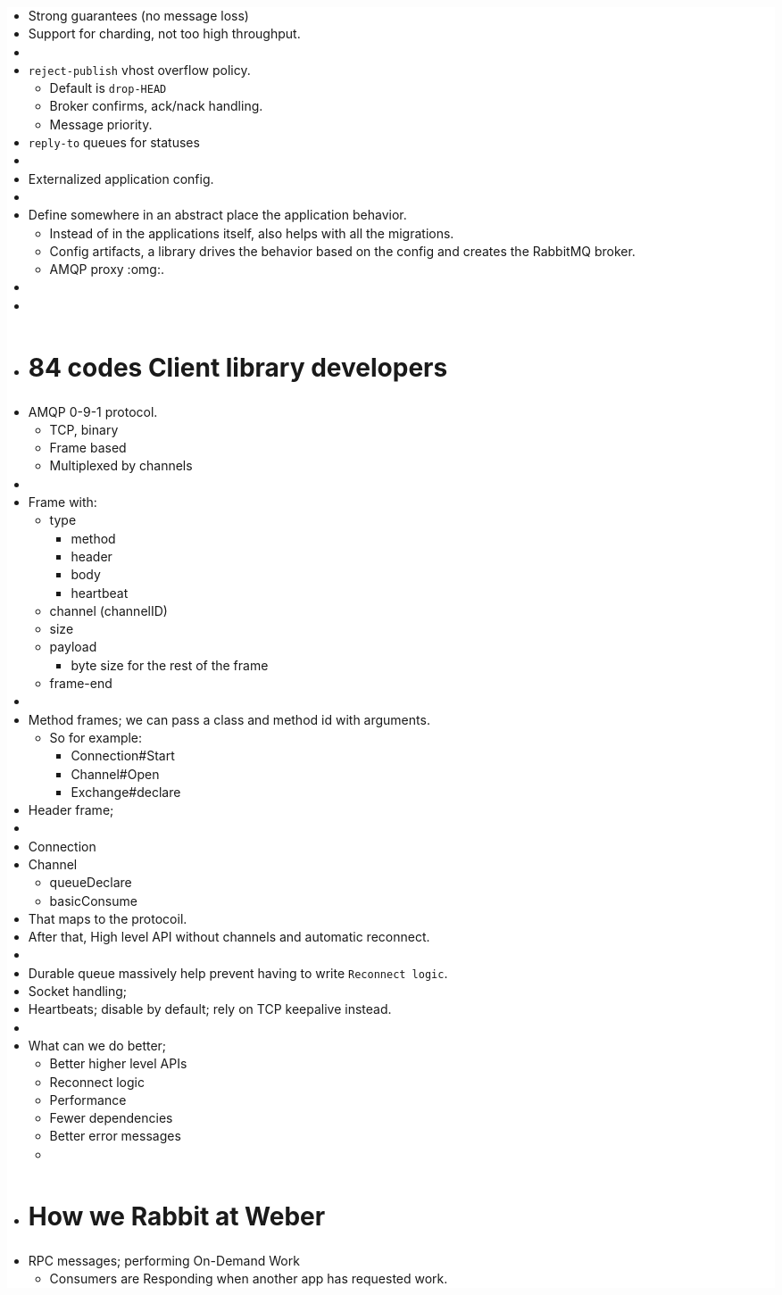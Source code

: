 - Strong guarantees (no message loss)
- Support for charding, not too high throughput.
-
- `reject-publish` vhost overflow policy.
	- Default is `drop-HEAD`
	- Broker confirms, ack/nack handling.
	- Message priority.
- `reply-to` queues for statuses
-
- Externalized application config.
-
- Define somewhere in an abstract place the application behavior.
	- Instead of in the applications itself, also helps with all the migrations.
	- Config artifacts, a library drives the behavior based on the config and creates the RabbitMQ broker.
	- AMQP proxy :omg:.
-
-
- # 84 codes Client library developers
- AMQP 0-9-1 protocol.
	- TCP, binary
	- Frame based
	- Multiplexed by channels
-
- Frame with:
	- type
		- method
		- header
		- body
		- heartbeat
	- channel (channelID)
	- size
	- payload
		- byte size for the rest of the frame
	- frame-end
-
- Method frames; we can pass a class and method id with arguments.
	- So for example:
		- Connection#Start
		- Channel#Open
		- Exchange#declare
- Header frame;
-
- Connection
- Channel
	- queueDeclare
	- basicConsume
- That maps to the protocoil.
- After that, High level API without channels and automatic reconnect.
-
- Durable queue massively help prevent having to write `Reconnect logic`.
- Socket handling;
- Heartbeats; disable by default; rely on TCP keepalive instead.
-
- What can we do better;
	- Better higher level APIs
	- Reconnect logic
	- Performance
	- Fewer dependencies
	- Better error messages
	-
- # How we Rabbit at Weber
- RPC messages; performing On-Demand Work
	- Consumers are Responding when another app has requested work.